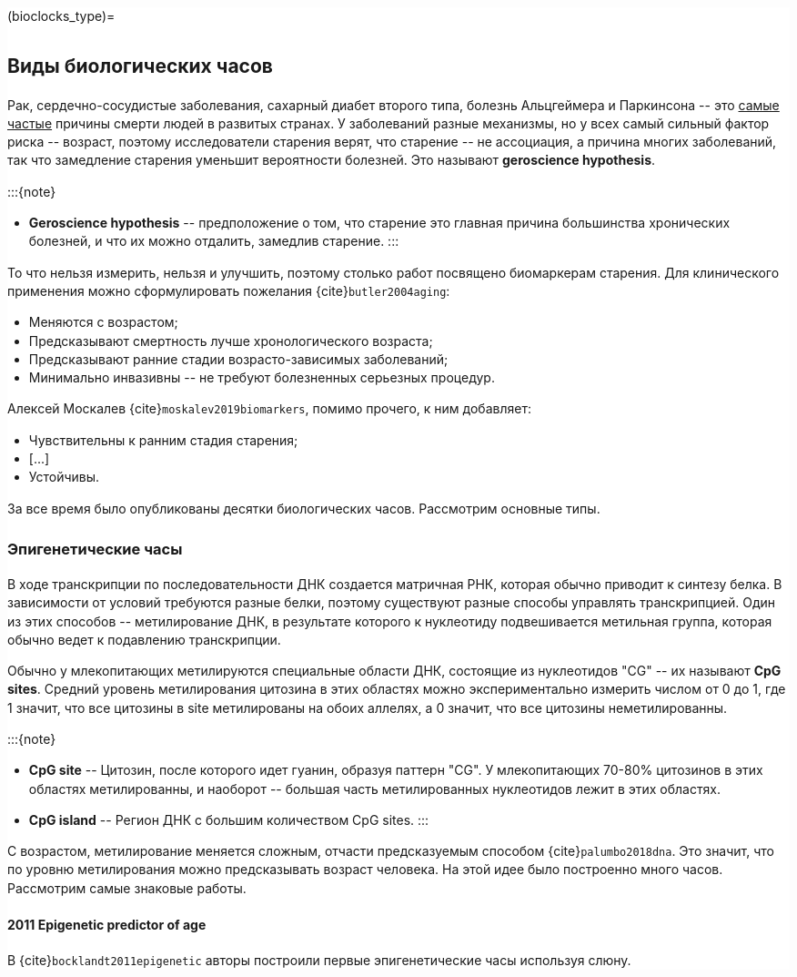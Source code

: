 (bioclocks_type)=
## Виды биологических часов

Рак, сердечно-сосудистые заболевания, сахарный диабет второго типа, болезнь Альцгеймера и Паркинсона -- это [самые частые](https://ourworldindata.org/grapher/annual-number-of-deaths-by-cause) причины смерти людей в развитых странах. У заболеваний разные механизмы, но у всех самый сильный фактор риска -- возраст, поэтому исследователи старения верят, что старение -- не ассоциация, а причина многих заболеваний, так что замедление старения уменьшит вероятности болезней. Это называют **geroscience hypothesis**.

:::{note}
- **Geroscience hypothesis** -- предположение о том, что старение это главная причина большинства хронических болезней, и что их можно отдалить, замедлив старение.
:::

То что нельзя измерить, нельзя и улучшить, поэтому столько работ посвящено биомаркерам старения. Для клинического применения можно сформулировать пожелания {cite}`butler2004aging`:
- Меняются с возрастом;
- Предсказывают смертность лучше хронологического возраста;
- Предсказывают ранние стадии возрасто-зависимых заболеваний;
- Минимально инвазивны -- не требуют болезненных серьезных процедур.

Алексей Москалев {cite}`moskalev2019biomarkers`, помимо прочего, к ним добавляет:
- Чувствительны к ранним стадия старения;
- [...]
- Устойчивы.

За все время было опубликованы десятки биологических часов. Рассмотрим основные типы.

### Эпигенетические часы

В ходе транскрипции по последовательности ДНК создается матричная РНК, которая обычно приводит к синтезу белка. В зависимости от условий требуются разные белки, поэтому существуют разные способы управлять транскрипцией. Один из этих способов -- метилирование ДНК, в результате которого к нуклеотиду подвешивается метильная группа, которая обычно ведет к подавлению транскрипции. 

Обычно у млекопитающих метилируются специальные области ДНК, состоящие из нуклеотидов "CG" -- их называют **CpG sites**. Средний уровень метилирования цитозина в этих областях можно экспериментально измерить числом от 0 до 1, где 1 значит, что все цитозины в site метилированы на обоих аллелях, а 0 значит, что все цитозины неметилированны.

:::{note}
- **CpG site** -- Цитозин, после которого идет гуанин, образуя паттерн "CG". У млекопитающих 70-80% цитозинов в этих областях метилированны, и наоборот -- большая часть метилированных нуклеотидов лежит в этих областях.

- **CpG island** -- Регион ДНК с большим количеством CpG sites.
:::

С возрастом, метилирование меняется сложным, отчасти предсказуемым способом {cite}`palumbo2018dna`. Это значит, что по уровню метилирования можно предсказывать возраст человека. На этой идее было построенно много часов. Рассмотрим самые знаковые работы.

#### 2011 Epigenetic predictor of age
В {cite}`bocklandt2011epigenetic` авторы построили первые эпигенетические часы используя слюну. 
